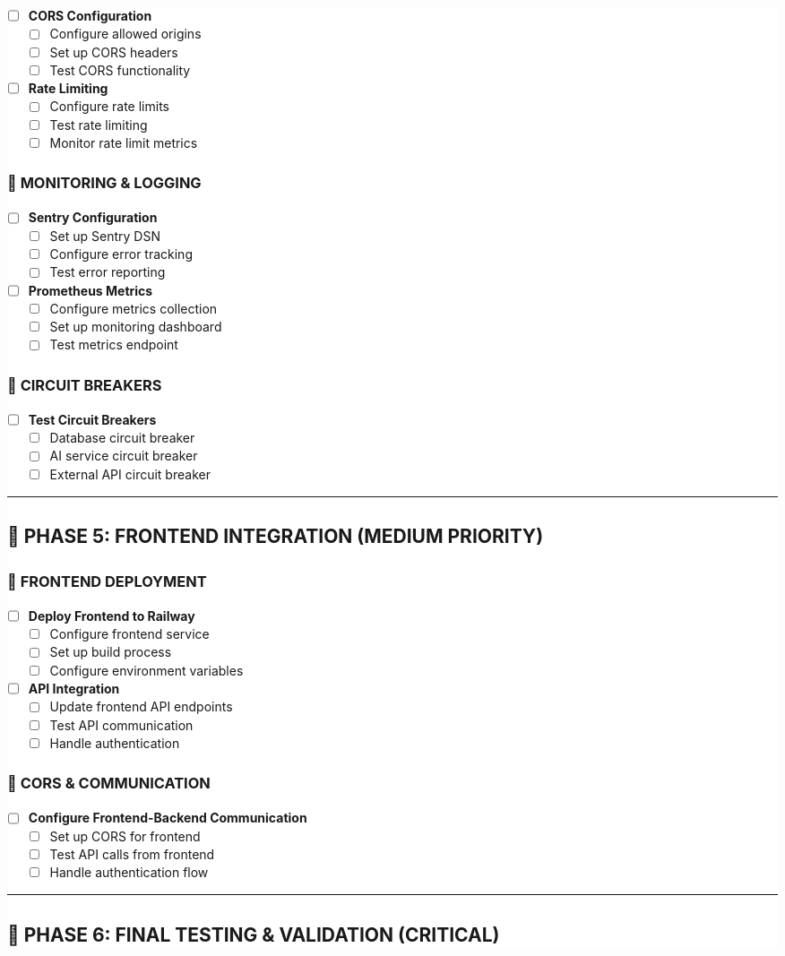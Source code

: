 - [ ] **CORS Configuration**
  - [ ] Configure allowed origins
  - [ ] Set up CORS headers
  - [ ] Test CORS functionality

- [ ] **Rate Limiting**
  - [ ] Configure rate limits
  - [ ] Test rate limiting
  - [ ] Monitor rate limit metrics

### 🔄 **MONITORING & LOGGING**
- [ ] **Sentry Configuration**
  - [ ] Set up Sentry DSN
  - [ ] Configure error tracking
  - [ ] Test error reporting

- [ ] **Prometheus Metrics**
  - [ ] Configure metrics collection
  - [ ] Set up monitoring dashboard
  - [ ] Test metrics endpoint

### 🔄 **CIRCUIT BREAKERS**
- [ ] **Test Circuit Breakers**
  - [ ] Database circuit breaker
  - [ ] AI service circuit breaker
  - [ ] External API circuit breaker

---

## 🎯 **PHASE 5: FRONTEND INTEGRATION (MEDIUM PRIORITY)**

### 🔄 **FRONTEND DEPLOYMENT**
- [ ] **Deploy Frontend to Railway**
  - [ ] Configure frontend service
  - [ ] Set up build process
  - [ ] Configure environment variables

- [ ] **API Integration**
  - [ ] Update frontend API endpoints
  - [ ] Test API communication
  - [ ] Handle authentication

### 🔄 **CORS & COMMUNICATION**
- [ ] **Configure Frontend-Backend Communication**
  - [ ] Set up CORS for frontend
  - [ ] Test API calls from frontend
  - [ ] Handle authentication flow

---

## 🎯 **PHASE 6: FINAL TESTING & VALIDATION (CRITICAL)**
